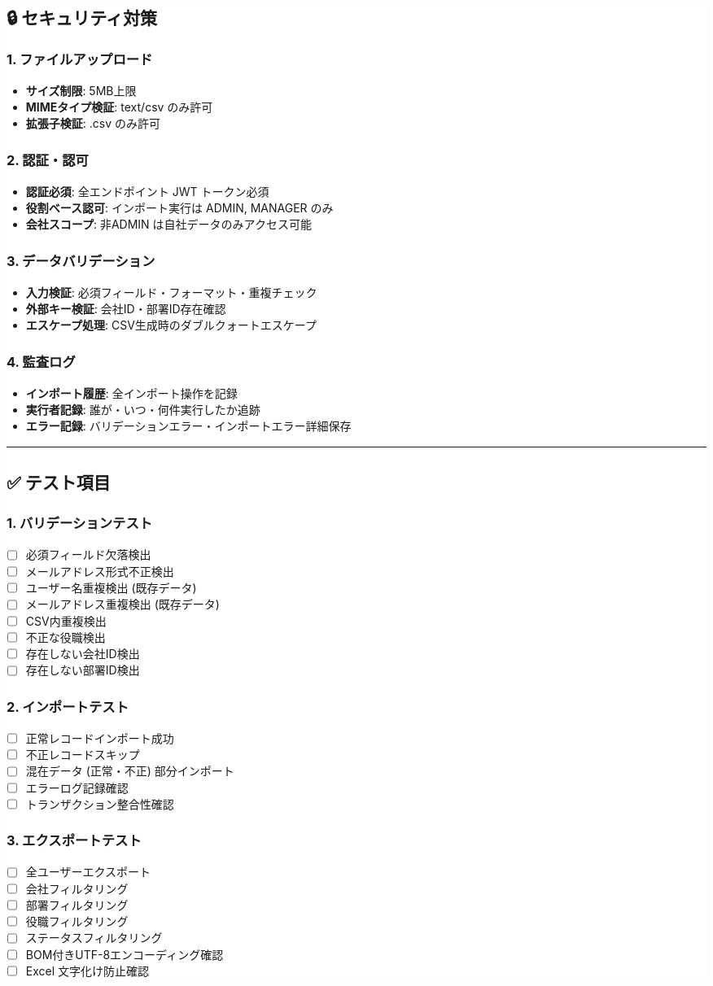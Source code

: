 
## 🔒 セキュリティ対策

### 1. ファイルアップロード
- **サイズ制限**: 5MB上限
- **MIMEタイプ検証**: text/csv のみ許可
- **拡張子検証**: .csv のみ許可

### 2. 認証・認可
- **認証必須**: 全エンドポイント JWT トークン必須
- **役割ベース認可**: インポート実行は ADMIN, MANAGER のみ
- **会社スコープ**: 非ADMIN は自社データのみアクセス可能

### 3. データバリデーション
- **入力検証**: 必須フィールド・フォーマット・重複チェック
- **外部キー検証**: 会社ID・部署ID存在確認
- **エスケープ処理**: CSV生成時のダブルクォートエスケープ

### 4. 監査ログ
- **インポート履歴**: 全インポート操作を記録
- **実行者記録**: 誰が・いつ・何件実行したか追跡
- **エラー記録**: バリデーションエラー・インポートエラー詳細保存

---

## ✅ テスト項目

### 1. バリデーションテスト
- [ ] 必須フィールド欠落検出
- [ ] メールアドレス形式不正検出
- [ ] ユーザー名重複検出 (既存データ)
- [ ] メールアドレス重複検出 (既存データ)
- [ ] CSV内重複検出
- [ ] 不正な役職検出
- [ ] 存在しない会社ID検出
- [ ] 存在しない部署ID検出

### 2. インポートテスト
- [ ] 正常レコードインポート成功
- [ ] 不正レコードスキップ
- [ ] 混在データ (正常・不正) 部分インポート
- [ ] エラーログ記録確認
- [ ] トランザクション整合性確認

### 3. エクスポートテスト
- [ ] 全ユーザーエクスポート
- [ ] 会社フィルタリング
- [ ] 部署フィルタリング
- [ ] 役職フィルタリング
- [ ] ステータスフィルタリング
- [ ] BOM付きUTF-8エンコーディング確認
- [ ] Excel 文字化け防止確認
